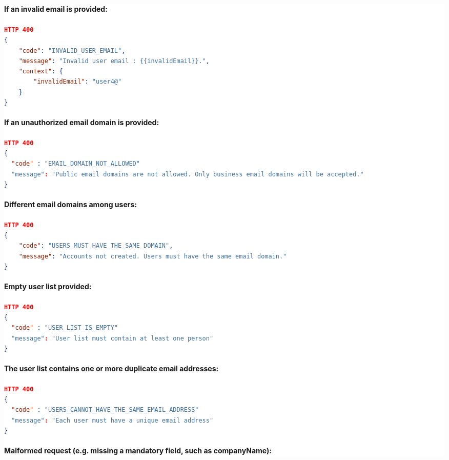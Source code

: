 #### If an invalid email is provided:

```json
HTTP 400
{
    "code": "INVALID_USER_EMAIL",
    "message": "Invalid user email : {{invalidEmail}}.",
    "context": {
        "invalidEmail": "user4@"
    }
}
```

#### If an unauthorized email domain is provided:

```json
HTTP 400
{
  "code" : "EMAIL_DOMAIN_NOT_ALLOWED"
  "message": "Public email domains are not allowed. Only business email domains will be accepted."
}
```

#### Different email domains among users:

```json
HTTP 400
{
    "code": "USERS_MUST_HAVE_THE_SAME_DOMAIN",
    "message": "Accounts not created. Users must have the same email domain."
}
```

#### Empty user list provided:

```json
HTTP 400
{
  "code" : "USER_LIST_IS_EMPTY"
  "message": "User list must contain at least one person"
}
```

#### The user list contains one or more duplicate email addresses:

```json
HTTP 400
{
  "code" : "USERS_CANNOT_HAVE_THE_SAME_EMAIL_ADDRESS"
  "message": "Each user must have a unique email address"
}
```

#### Malformed request (e.g. missing a mandatory field, such as companyName):

